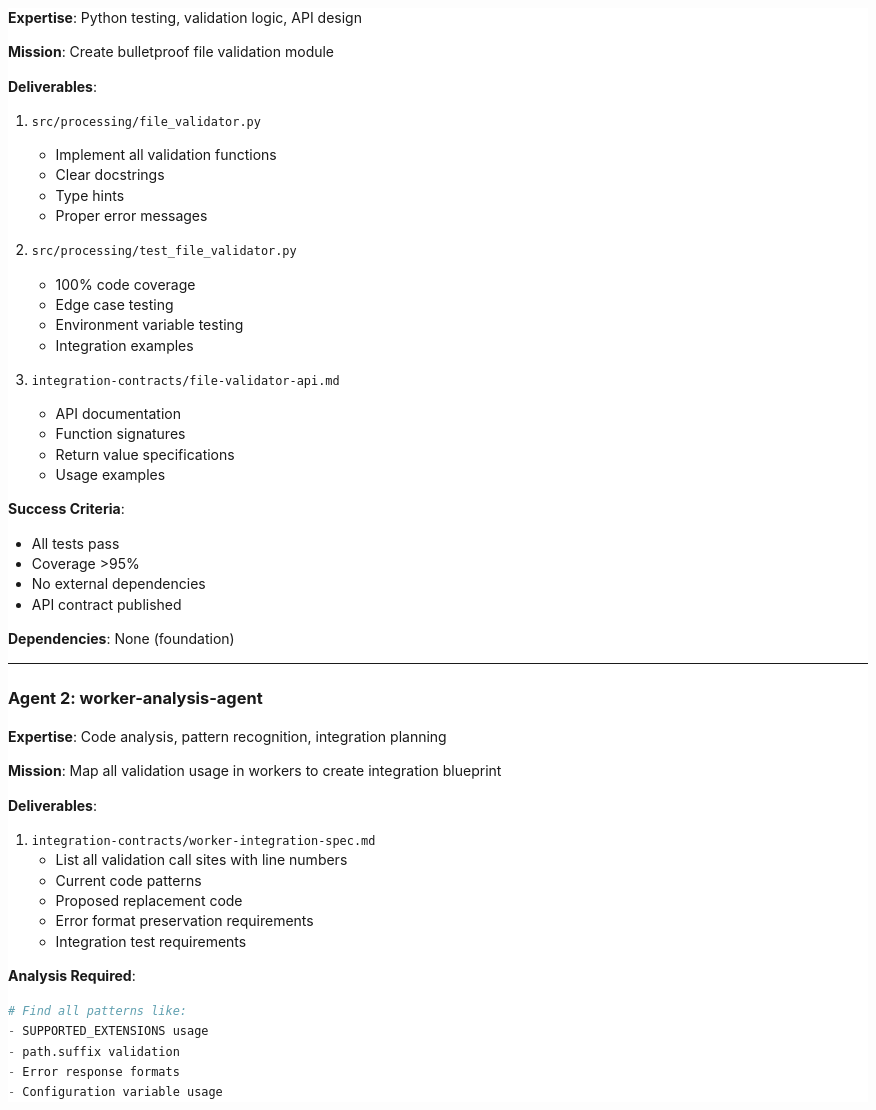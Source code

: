 **Expertise**: Python testing, validation logic, API design

**Mission**: Create bulletproof file validation module

**Deliverables**:
1. `src/processing/file_validator.py`
   - Implement all validation functions
   - Clear docstrings
   - Type hints
   - Proper error messages

2. `src/processing/test_file_validator.py`
   - 100% code coverage
   - Edge case testing
   - Environment variable testing
   - Integration examples

3. `integration-contracts/file-validator-api.md`
   - API documentation
   - Function signatures
   - Return value specifications
   - Usage examples

**Success Criteria**:
- All tests pass
- Coverage >95%
- No external dependencies
- API contract published

**Dependencies**: None (foundation)

---

### Agent 2: worker-analysis-agent

**Expertise**: Code analysis, pattern recognition, integration planning

**Mission**: Map all validation usage in workers to create integration blueprint

**Deliverables**:
1. `integration-contracts/worker-integration-spec.md`
   - List all validation call sites with line numbers
   - Current code patterns
   - Proposed replacement code
   - Error format preservation requirements
   - Integration test requirements

**Analysis Required**:
```python
# Find all patterns like:
- SUPPORTED_EXTENSIONS usage
- path.suffix validation
- Error response formats
- Configuration variable usage
```
